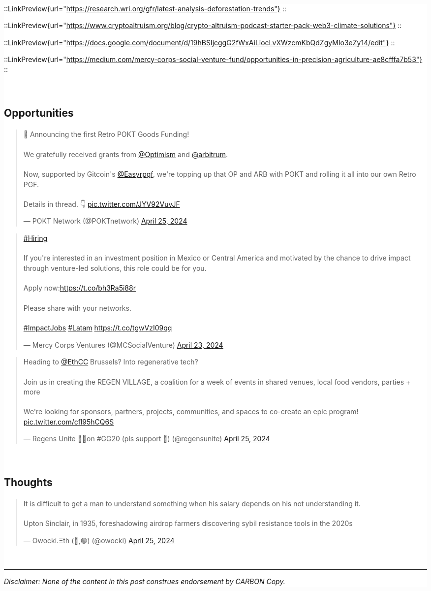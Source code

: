::LinkPreview{url="https://research.wri.org/gfr/latest-analysis-deforestation-trends"}
::

::LinkPreview{url="https://www.cryptoaltruism.org/blog/crypto-altruism-podcast-starter-pack-web3-climate-solutions"}
::

::LinkPreview{url="https://docs.google.com/document/d/19hBSIjcggG2fWxAiLiocLvXWzcmKbQdZgyMIo3eZy14/edit"}
::

::LinkPreview{url="https://medium.com/mercy-corps-social-venture-fund/opportunities-in-precision-agriculture-ae8cfffa7b53"}
::

<br>

## Opportunities

<blockquote class="twitter-tweet"><p lang="en" dir="ltr">📣 Announcing the first Retro POKT Goods Funding!<br><br>We gratefully received grants from <a href="https://twitter.com/Optimism?ref_src=twsrc%5Etfw">@Optimism</a> and <a href="https://twitter.com/arbitrum?ref_src=twsrc%5Etfw">@arbitrum</a>.<br><br>Now, supported by Gitcoin&#39;s <a href="https://twitter.com/Easyrpgf?ref_src=twsrc%5Etfw">@Easyrpgf</a>, we&#39;re topping up that OP and ARB with POKT and rolling it all into our own Retro PGF.<br><br>Details in thread. 👇 <a href="https://t.co/JYV92VuvJF">pic.twitter.com/JYV92VuvJF</a></p>&mdash; POKT Network (@POKTnetwork) <a href="https://twitter.com/POKTnetwork/status/1783482565074264532?ref_src=twsrc%5Etfw">April 25, 2024</a></blockquote>

<blockquote class="twitter-tweet"><p lang="en" dir="ltr"><a href="https://twitter.com/hashtag/Hiring?src=hash&amp;ref_src=twsrc%5Etfw">#Hiring</a><br><br>If you&#39;re interested in an investment position in Mexico or Central America and motivated by the chance to drive impact through venture-led solutions, this role could be for you.<br><br>Apply now:<a href="https://t.co/bh3Ra5i88r">https://t.co/bh3Ra5i88r</a><br><br>Please share with your networks.<br><br> <a href="https://twitter.com/hashtag/ImpactJobs?src=hash&amp;ref_src=twsrc%5Etfw">#ImpactJobs</a> <a href="https://twitter.com/hashtag/Latam?src=hash&amp;ref_src=twsrc%5Etfw">#Latam</a> <a href="https://t.co/tgwVzI09qq">https://t.co/tgwVzI09qq</a></p>&mdash; Mercy Corps Ventures (@MCSocialVenture) <a href="https://twitter.com/MCSocialVenture/status/1782833903725662614?ref_src=twsrc%5Etfw">April 23, 2024</a></blockquote>

<blockquote class="twitter-tweet"><p lang="en" dir="ltr">Heading to <a href="https://twitter.com/EthCC?ref_src=twsrc%5Etfw">@EthCC</a> Brussels? Into regenerative tech?<br><br>Join us in creating the REGEN VILLAGE, a coalition for a week of events in shared venues, local food vendors, parties + more<br><br>We&#39;re looking for sponsors, partners, projects, communities, and spaces to co-create an epic program! <a href="https://t.co/cfl95hCQ6S">pic.twitter.com/cfl95hCQ6S</a></p>&mdash; Regens Unite 🌱✨on #GG20 (pls support 🙏) (@regensunite) <a href="https://twitter.com/regensunite/status/1783544154997551278?ref_src=twsrc%5Etfw">April 25, 2024</a></blockquote>

<br>

## Thoughts

<blockquote class="twitter-tweet"><p lang="en" dir="ltr">It is difficult to get a man to understand something when his salary depends on his not understanding it. <br><br>Upton Sinclair, in 1935, foreshadowing airdrop farmers discovering sybil resistance tools in the 2020s</p>&mdash; Owocki.Ξth (🍄,🟢) (@owocki) <a href="https://twitter.com/owocki/status/1783461543482458249?ref_src=twsrc%5Etfw">April 25, 2024</a></blockquote>
    
<br>

***

*Disclaimer: None of the content in this post construes endorsement by CARBON Copy.*  
